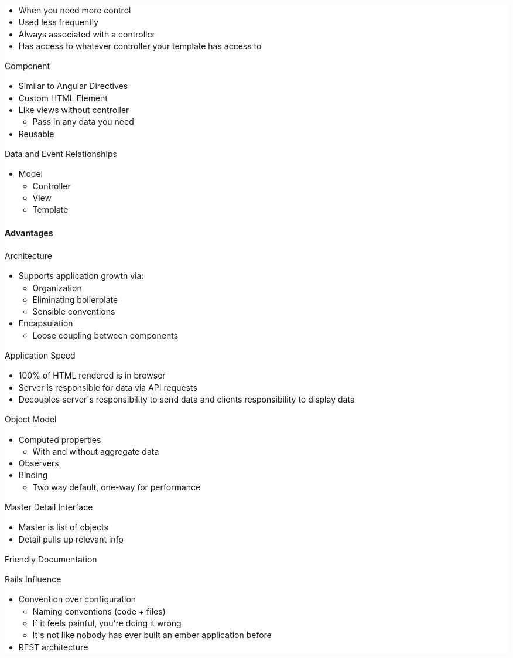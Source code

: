 * When you need more control
* Used less frequently
* Always associated with a controller
* Has access to whatever controller your template has access to

Component

* Similar to Angular Directives
* Custom HTML Element
* Like views without controller
  * Pass in any data you need
* Reusable

Data and Event Relationships

* Model
  * Controller
  * View
  * Template

#### Advantages

Architecture

* Supports application growth via:
  * Organization
  * Eliminating boilerplate
  * Sensible conventions
* Encapsulation
  * Loose coupling between components

Application Speed

* 100% of HTML rendered is in browser
* Server is responsible for data via API requests
* Decouples server's responsibility to send data and clients responsibility to display data

Object Model

* Computed properties
  * With and without aggregate data
* Observers
* Binding
  * Two way default, one-way for performance

Master Detail Interface

* Master is list of objects
* Detail pulls up relevant info

Friendly Documentation

Rails Influence

* Convention over configuration
  * Naming conventions (code + files)
  * If it feels painful, you're doing it wrong
  * It's not like nobody has ever built an ember application before
* REST architecture

